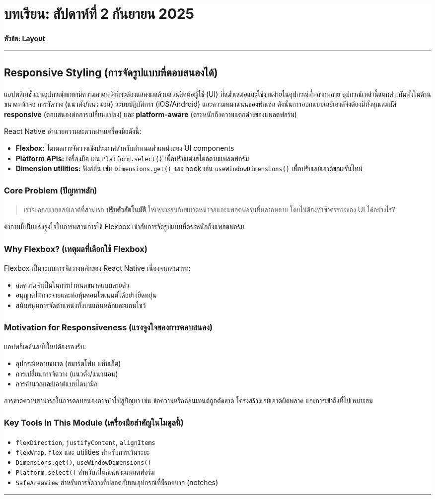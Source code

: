 
# บทเรียน: สัปดาห์ที่ 2 กันยายน 2025

**หัวข้อ: Layout**

---

## Responsive Styling (การจัดรูปแบบที่ตอบสนองได้)

แอปพลิเคชันบนอุปกรณ์พกพามีความคาดหวังที่จะต้องแสดงผลด้วยส่วนติดต่อผู้ใช้ (UI) ที่สม่ำเสมอและใช้งานง่ายในอุปกรณ์ที่หลากหลาย อุปกรณ์เหล่านี้แตกต่างกันทั้งในด้านขนาดหน้าจอ การจัดวาง (แนวตั้ง/แนวนอน) ระบบปฏิบัติการ (iOS/Android) และความหนาแน่นของพิกเซล ดังนั้นการออกแบบเลย์เอาต์จึงต้องมีทั้งคุณสมบัติ **responsive** (ตอบสนองต่อการเปลี่ยนแปลง) และ **platform-aware** (ตระหนักถึงความแตกต่างของแพลตฟอร์ม)

React Native อำนวยความสะดวกผ่านเครื่องมือดังนี้:

* **Flexbox:** โมเดลการจัดวางเชิงประกาศสำหรับกำหนดตำแหน่งของ UI components
* **Platform APIs:** เครื่องมือ เช่น `Platform.select()` เพื่อปรับแต่งสไตล์ตามแพลตฟอร์ม
* **Dimension utilities:** ฟังก์ชัน เช่น `Dimensions.get()` และ hook เช่น `useWindowDimensions()` เพื่อปรับเลย์เอาต์ขณะรันไทม์

### Core Problem (ปัญหาหลัก)

> เราจะออกแบบเลย์เอาต์ที่สามารถ **ปรับตัวอัตโนมัติ** ให้เหมาะสมกับขนาดหน้าจอและแพลตฟอร์มที่หลากหลาย โดยไม่ต้องทำซ้ำตรรกะของ UI ได้อย่างไร?

คำถามนี้เป็นแรงจูงใจในการผสานการใช้ Flexbox เข้ากับการจัดรูปแบบที่ตระหนักถึงแพลตฟอร์ม

### Why Flexbox? (เหตุผลที่เลือกใช้ Flexbox)

Flexbox เป็นระบบการจัดวางหลักของ React Native เนื่องจากสามารถ:

* ลดความจำเป็นในการกำหนดขนาดแบบตายตัว
* อนุญาตให้กระจายและห่อหุ้มคอมโพเนนต์ได้อย่างยืดหยุ่น
* สนับสนุนการจัดตำแหน่งทั้งบนแกนหลักและแกนไขว้

### Motivation for Responsiveness (แรงจูงใจของการตอบสนอง)

แอปพลิเคชันสมัยใหม่ต้องรองรับ:

* อุปกรณ์หลายขนาด (สมาร์ตโฟน แท็บเล็ต)
* การเปลี่ยนการจัดวาง (แนวตั้ง/แนวนอน)
* การคำนวณเลย์เอาต์แบบไดนามิก

การขาดความสามารถในการตอบสนองอาจนำไปสู่ปัญหา เช่น ข้อความหรือคอนเทนต์ถูกตัดขาด โครงสร้างเลย์เอาต์ผิดพลาด และการเข้าถึงที่ไม่เหมาะสม

### Key Tools in This Module (เครื่องมือสำคัญในโมดูลนี้)

* `flexDirection`, `justifyContent`, `alignItems`
* `flexWrap`, `flex` และ utilities สำหรับการเว้นระยะ
* `Dimensions.get()`, `useWindowDimensions()`
* `Platform.select()` สำหรับสไตล์เฉพาะแพลตฟอร์ม
* `SafeAreaView` สำหรับการจัดวางที่ปลอดภัยบนอุปกรณ์ที่มีรอยบาก (notches)

---